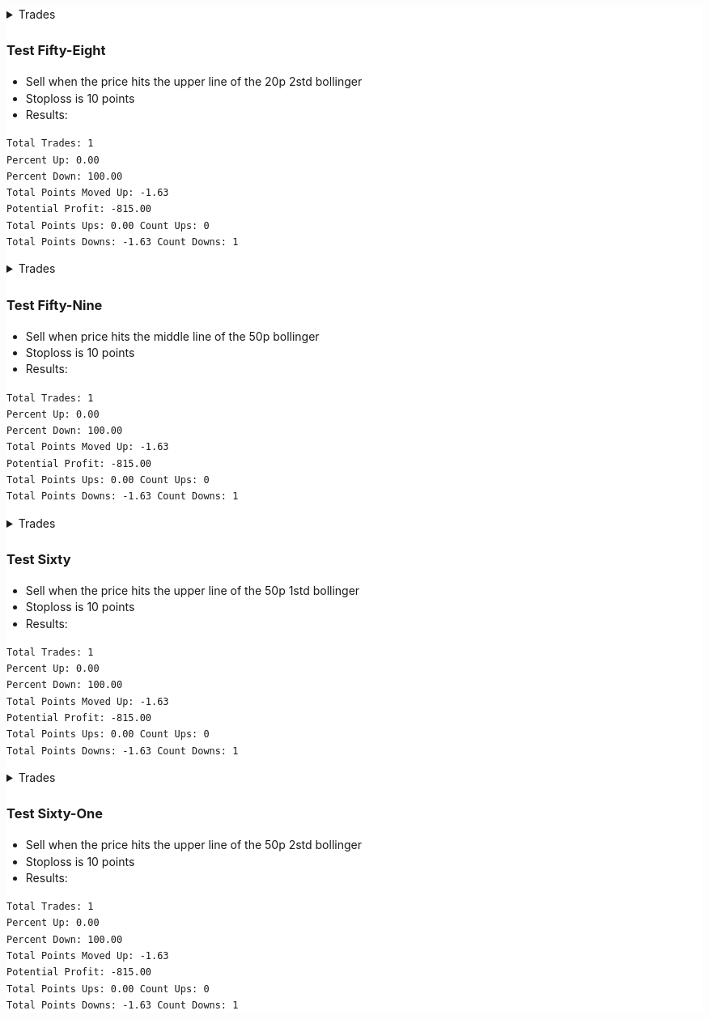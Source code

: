 
<details><summary>Trades</summary></details>

### Test Fifty-Eight
* Sell when the price hits the upper line of the 20p 2std bollinger
* Stoploss is 10 points
* Results:
```
Total Trades: 1
Percent Up: 0.00
Percent Down: 100.00
Total Points Moved Up: -1.63
Potential Profit: -815.00
Total Points Ups: 0.00 Count Ups: 0
Total Points Downs: -1.63 Count Downs: 1
```

<details><summary>Trades</summary></details>

### Test Fifty-Nine
* Sell when price hits the middle line of the 50p bollinger
* Stoploss is 10 points
* Results:
```
Total Trades: 1
Percent Up: 0.00
Percent Down: 100.00
Total Points Moved Up: -1.63
Potential Profit: -815.00
Total Points Ups: 0.00 Count Ups: 0
Total Points Downs: -1.63 Count Downs: 1
```

<details><summary>Trades</summary></details>

### Test Sixty
* Sell when the price hits the upper line of the 50p 1std bollinger
* Stoploss is 10 points
* Results:
```
Total Trades: 1
Percent Up: 0.00
Percent Down: 100.00
Total Points Moved Up: -1.63
Potential Profit: -815.00
Total Points Ups: 0.00 Count Ups: 0
Total Points Downs: -1.63 Count Downs: 1
```

<details><summary>Trades</summary></details>

### Test Sixty-One
* Sell when the price hits the upper line of the 50p 2std bollinger
* Stoploss is 10 points
* Results:
```
Total Trades: 1
Percent Up: 0.00
Percent Down: 100.00
Total Points Moved Up: -1.63
Potential Profit: -815.00
Total Points Ups: 0.00 Count Ups: 0
Total Points Downs: -1.63 Count Downs: 1
```
